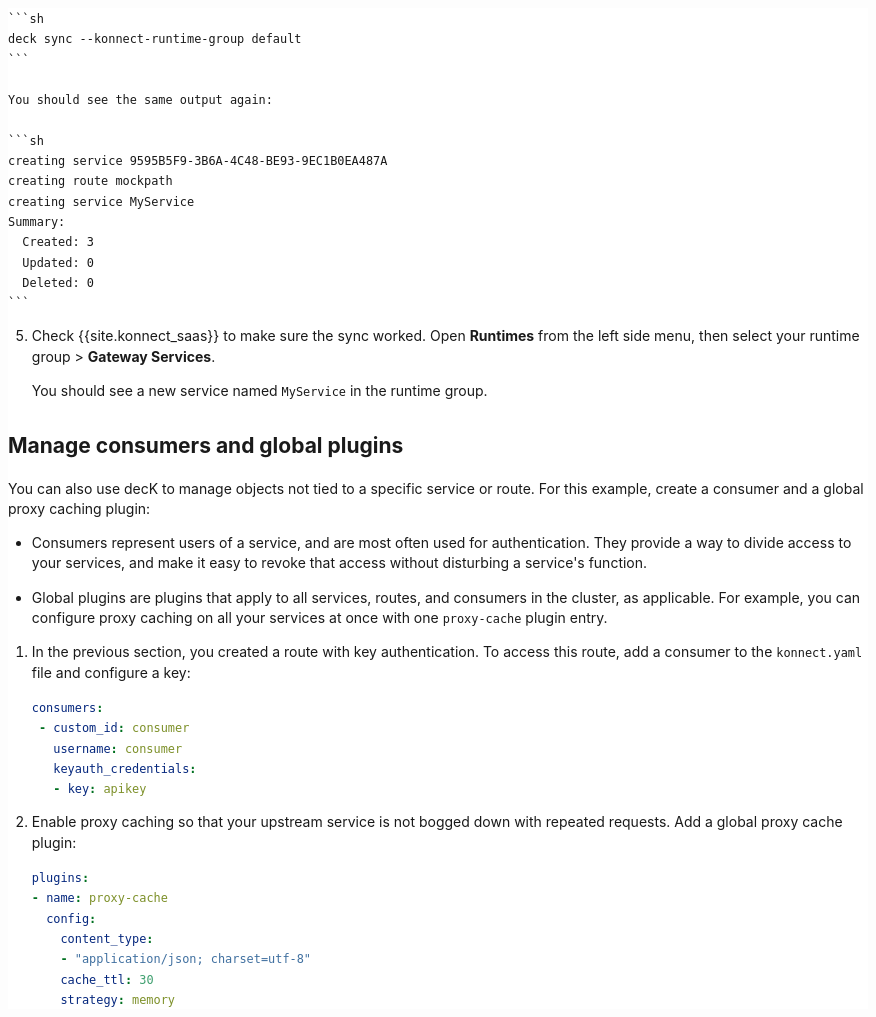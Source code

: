     ```sh
    deck sync --konnect-runtime-group default
    ```

    You should see the same output again:

    ```sh
    creating service 9595B5F9-3B6A-4C48-BE93-9EC1B0EA487A
    creating route mockpath
    creating service MyService
    Summary:
      Created: 3
      Updated: 0
      Deleted: 0
    ```

5. Check {{site.konnect_saas}} to make sure the sync worked. Open **Runtimes** from
the left side menu, then select your runtime group > **Gateway Services**.

    You should see a new service named `MyService` in the runtime group.

## Manage consumers and global plugins

You can also use decK to manage objects not tied to a specific service or
route. For this example, create a consumer and a global proxy caching plugin:

* Consumers represent users of a service, and are most often used for
authentication. They provide a way to divide access to your services, and
make it easy to revoke that access without disturbing a service's function.

* Global plugins are plugins that apply to all services, routes, and consumers
in the cluster, as applicable. For example, you can configure proxy caching on
all your services at once with one `proxy-cache` plugin entry.


1. In the previous section, you created a route with key authentication. To
access this route, add a consumer to the `konnect.yaml` file and configure
a key:

    ```yaml
    consumers:
     - custom_id: consumer
       username: consumer
       keyauth_credentials:
       - key: apikey
    ```

2. Enable proxy caching so that your upstream service is not bogged
down with repeated requests. Add a global proxy cache plugin:

    ```yaml
    plugins:
    - name: proxy-cache
      config:
        content_type:
        - "application/json; charset=utf-8"
        cache_ttl: 30
        strategy: memory
    ```

